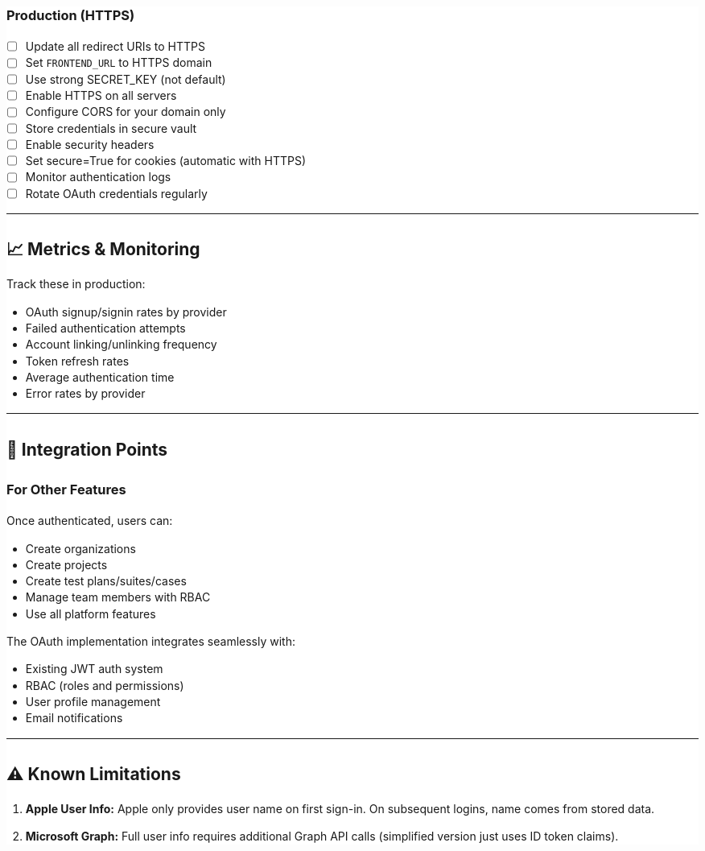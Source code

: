 ### Production (HTTPS)
- [ ] Update all redirect URIs to HTTPS
- [ ] Set `FRONTEND_URL` to HTTPS domain
- [ ] Use strong SECRET_KEY (not default)
- [ ] Enable HTTPS on all servers
- [ ] Configure CORS for your domain only
- [ ] Store credentials in secure vault
- [ ] Enable security headers
- [ ] Set secure=True for cookies (automatic with HTTPS)
- [ ] Monitor authentication logs
- [ ] Rotate OAuth credentials regularly

---

## 📈 Metrics & Monitoring

Track these in production:
- OAuth signup/signin rates by provider
- Failed authentication attempts
- Account linking/unlinking frequency
- Token refresh rates
- Average authentication time
- Error rates by provider

---

## 🤝 Integration Points

### For Other Features
Once authenticated, users can:
- Create organizations
- Create projects
- Create test plans/suites/cases
- Manage team members with RBAC
- Use all platform features

The OAuth implementation integrates seamlessly with:
- Existing JWT auth system
- RBAC (roles and permissions)
- User profile management
- Email notifications

---

## ⚠️ Known Limitations

1. **Apple User Info:** Apple only provides user name on first sign-in. On subsequent logins, name comes from stored data.

2. **Microsoft Graph:** Full user info requires additional Graph API calls (simplified version just uses ID token claims).
